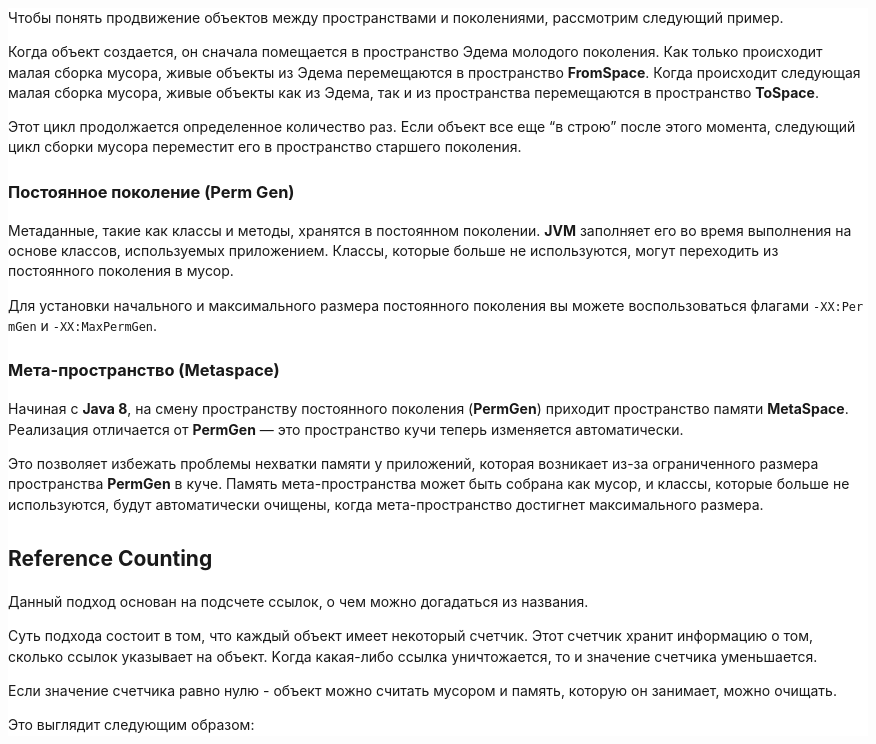 Чтобы понять продвижение объектов между пространствами и поколениями, рассмотрим следующий пример.

Когда объект создается, он сначала помещается в пространство Эдема молодого поколения. Как только происходит малая
сборка мусора, живые объекты из Эдема перемещаются в пространство **FromSpace**. Когда происходит следующая малая сборка
мусора, живые объекты как из Эдема, так и из пространства перемещаются в пространство **ToSpace**.

Этот цикл продолжается определенное количество раз. Если объект все еще “в строю” после этого момента, следующий цикл
сборки мусора переместит его в пространство старшего поколения.

### Постоянное поколение (Perm Gen)

Метаданные, такие как классы и методы, хранятся в постоянном поколении. **JVM** заполняет его во время выполнения на
основе классов, используемых приложением. Классы, которые больше не используются, могут переходить из постоянного
поколения в мусор.

Для установки начального и максимального размера постоянного поколения вы можете воспользоваться флагами `-XX:PermGen`
и `-XX:MaxPermGen`.

### Мета-пространство (Metaspace)

Начиная с **Java 8**, на смену пространству постоянного поколения (**PermGen**) приходит пространство памяти
**MetaSpace**. Реализация отличается от **PermGen** — это пространство кучи теперь изменяется автоматически.

Это позволяет избежать проблемы нехватки памяти у приложений, которая возникает из-за ограниченного размера
пространства **PermGen** в куче. Память мета-пространства может быть собрана как мусор, и классы, которые больше не
используются, будут автоматически очищены, когда мета-пространство достигнет максимального размера.

## Reference Counting

Данный подход основан на подсчете ссылок, о чем можно догадаться из названия.

Суть подхода состоит в том, что каждый объект имеет некоторый счетчик. Этот счетчик хранит информацию о том, сколько ссылок указывает на объект.
Kогда какая-либо ссылка уничтожается, то и значение счетчика уменьшается.

Если значение счетчика равно нулю - объект можно считать мусором и память, которую он занимает, можно очищать.

Это выглядит следующим образом:
